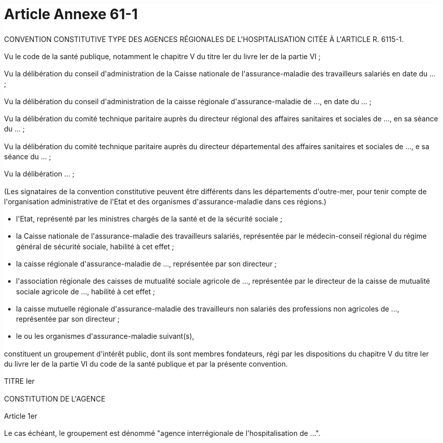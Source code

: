 # Article Annexe 61-1

CONVENTION CONSTITUTIVE TYPE DES AGENCES RÉGIONALES DE L'HOSPITALISATION CITÉE À L'ARTICLE R. 6115-1.   

Vu le code de la santé publique, notamment le chapitre V du titre Ier du livre Ier de la partie VI ;

Vu la délibération du conseil d'administration de la Caisse nationale de l'assurance-maladie des travailleurs salariés en
date du ... ;

Vu la délibération du conseil d'administration de la caisse régionale d'assurance-maladie de ..., en date du ... ;

Vu la délibération du comité technique paritaire auprès du directeur régional des affaires sanitaires et sociales de ..., en
sa séance du ... ;

Vu la délibération du comité technique paritaire auprès du directeur départemental des affaires sanitaires et sociales
de ..., e sa séance du ... ;

Vu la délibération ... ;

(Les signataires de la convention constitutive peuvent être différents dans les départements d'outre-mer, pour tenir compte
de l'organisation administrative de l'Etat et des organismes d'assurance-maladie dans ces régions.)

- l'Etat, représenté par les ministres chargés de la santé et de la sécurité sociale ;

- la Caisse nationale de l'assurance-maladie des travailleurs salariés, représentée par le médecin-conseil régional du régime
général de sécurité sociale, habilité à cet effet ;

- la caisse régionale d'assurance-maladie de ..., représentée par son directeur ;

- l'association régionale des caisses de mutualité sociale agricole de ..., représentée par le directeur de la caisse de
mutualité sociale agricole de ..., habilité à cet effet ;

- la caisse mutuelle régionale d'assurance-maladie des travailleurs non salariés des professions non agricoles de ...,
représentée par son directeur ;

- le ou les organismes d'assurance-maladie suivant(s),

constituent un groupement d'intérêt public, dont ils sont membres fondateurs, régi par les dispositions du chapitre V du
titre Ier du livre Ier de la partie VI du code de la santé publique et par la présente convention.

TITRE Ier

CONSTITUTION DE L'AGENCE

Article 1er

Le cas échéant, le groupement est dénommé "agence interrégionale de l'hospitalisation de ...".
